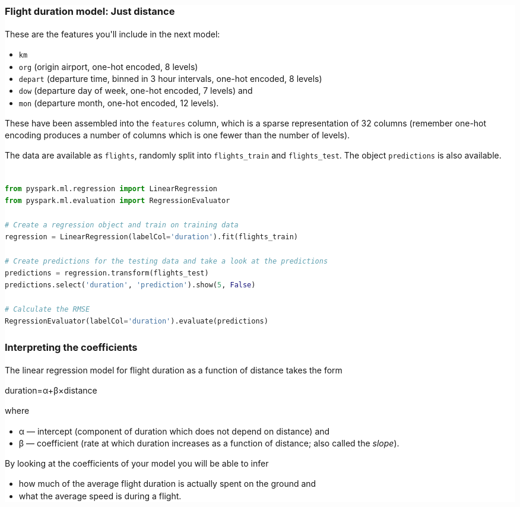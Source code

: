 





### Flight duration model: Just distance


These are the features you'll include in the next model:

- `km`
- `org` (origin airport, one-hot encoded, 8 levels)
- `depart` (departure time, binned in 3 hour intervals, one-hot encoded, 8 levels)
- `dow` (departure day of week, one-hot encoded, 7 levels) and
- `mon` (departure month, one-hot encoded, 12 levels).

These have been assembled into the `features` column, which is a sparse representation of 32 columns (remember one-hot encoding produces a number of columns which is one fewer than the number of levels).

The data are available as `flights`, randomly split into `flights_train` and `flights_test`. The object `predictions` is also available.



```python

from pyspark.ml.regression import LinearRegression
from pyspark.ml.evaluation import RegressionEvaluator

# Create a regression object and train on training data
regression = LinearRegression(labelCol='duration').fit(flights_train)

# Create predictions for the testing data and take a look at the predictions
predictions = regression.transform(flights_test)
predictions.select('duration', 'prediction').show(5, False)

# Calculate the RMSE
RegressionEvaluator(labelCol='duration').evaluate(predictions)

```



### Interpreting the coefficients

The linear regression model for flight duration as a function of distance takes the form

duration=α+β×distance

where

- α — intercept (component of duration which does not depend on distance) and
- β — coefficient (rate at which duration increases as a function of distance; also called the *slope*).

By looking at the coefficients of your model you will be able to infer

- how much of the average flight duration is actually spent on the ground and
- what the average speed is during a flight.
